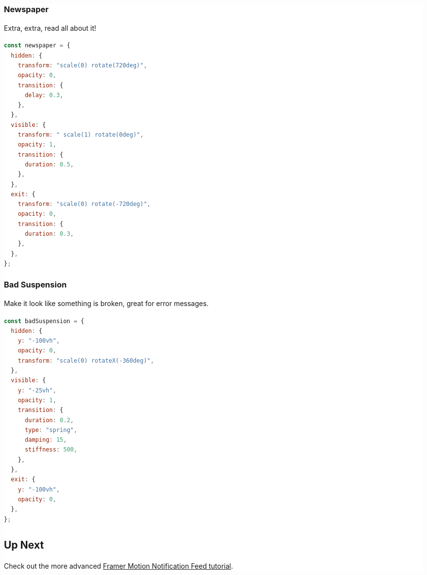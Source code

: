 ### Newspaper

Extra, extra, read all about it!


```javascript
const newspaper = {
  hidden: {
    transform: "scale(0) rotate(720deg)",
    opacity: 0,
    transition: {
      delay: 0.3,
    },
  },
  visible: {
    transform: " scale(1) rotate(0deg)",
    opacity: 1,
    transition: {
      duration: 0.5,
    },
  },
  exit: {
    transform: "scale(0) rotate(-720deg)",
    opacity: 0,
    transition: {
      duration: 0.3,
    },
  },
};
```

### Bad Suspension

Make it look like something is broken, great for error messages. 

```javascript
const badSuspension = {
  hidden: {
    y: "-100vh",
    opacity: 0,
    transform: "scale(0) rotateX(-360deg)",
  },
  visible: {
    y: "-25vh",
    opacity: 1,
    transition: {
      duration: 0.2,
      type: "spring",
      damping: 15,
      stiffness: 500,
    },
  },
  exit: {
    y: "-100vh",
    opacity: 0,
  },
};
```

## Up Next

Check out the more advanced [Framer Motion Notification Feed tutorial](/lessons/framer-motion-advanced-notifications/).
